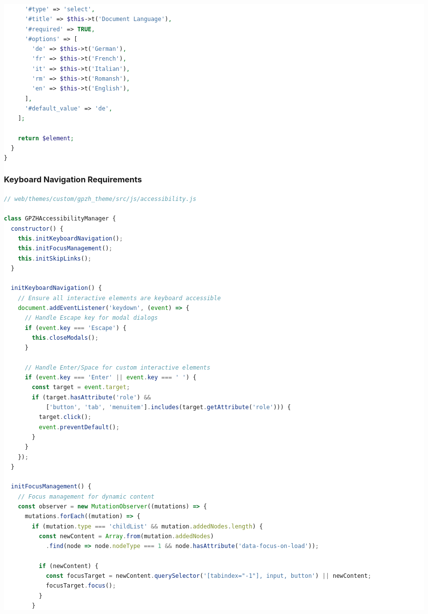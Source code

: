 ```php
      '#type' => 'select',
      '#title' => $this->t('Document Language'),
      '#required' => TRUE,
      '#options' => [
        'de' => $this->t('German'),
        'fr' => $this->t('French'), 
        'it' => $this->t('Italian'),
        'rm' => $this->t('Romansh'),
        'en' => $this->t('English'),
      ],
      '#default_value' => 'de',
    ];

    return $element;
  }
}
```

### Keyboard Navigation Requirements
```javascript
// web/themes/custom/gpzh_theme/src/js/accessibility.js

class GPZHAccessibilityManager {
  constructor() {
    this.initKeyboardNavigation();
    this.initFocusManagement();
    this.initSkipLinks();
  }

  initKeyboardNavigation() {
    // Ensure all interactive elements are keyboard accessible
    document.addEventListener('keydown', (event) => {
      // Handle Escape key for modal dialogs
      if (event.key === 'Escape') {
        this.closeModals();
      }

      // Handle Enter/Space for custom interactive elements
      if (event.key === 'Enter' || event.key === ' ') {
        const target = event.target;
        if (target.hasAttribute('role') && 
            ['button', 'tab', 'menuitem'].includes(target.getAttribute('role'))) {
          target.click();
          event.preventDefault();
        }
      }
    });
  }

  initFocusManagement() {
    // Focus management for dynamic content
    const observer = new MutationObserver((mutations) => {
      mutations.forEach((mutation) => {
        if (mutation.type === 'childList' && mutation.addedNodes.length) {
          const newContent = Array.from(mutation.addedNodes)
            .find(node => node.nodeType === 1 && node.hasAttribute('data-focus-on-load'));
          
          if (newContent) {
            const focusTarget = newContent.querySelector('[tabindex="-1"], input, button') || newContent;
            focusTarget.focus();
          }
        }
```